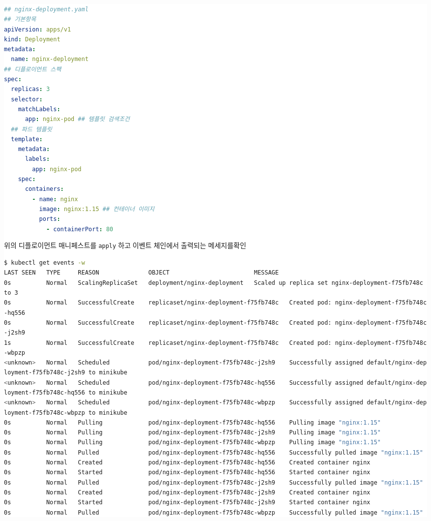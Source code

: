 ```yaml
## nginx-deployment.yaml
## 기본항목
apiVersion: apps/v1
kind: Deployment
metadata:
  name: nginx-deployment
## 디플로이먼트 스팩
spec:
  replicas: 3
  selector:
    matchLabels:
      app: nginx-pod ## 템플릿 검색조건
  ## 파드 템플릿
  template:
    metadata:
      labels:
        app: nginx-pod
    spec:
      containers:
        - name: nginx
          image: nginx:1.15 ## 컨테이너 이미지
          ports:
            - containerPort: 80
```

위의 디플로이먼트 매니페스트를 `apply` 하고 이벤트 체인에서 출력되는 메세지를확인  

```sh
$ kubectl get events -w
LAST SEEN   TYPE     REASON              OBJECT                        MESSAGE
0s          Normal   ScalingReplicaSet   deployment/nginx-deployment   Scaled up replica set nginx-deployment-f75fb748c to 3
0s          Normal   SuccessfulCreate    replicaset/nginx-deployment-f75fb748c   Created pod: nginx-deployment-f75fb748c-hq556
0s          Normal   SuccessfulCreate    replicaset/nginx-deployment-f75fb748c   Created pod: nginx-deployment-f75fb748c-j2sh9
1s          Normal   SuccessfulCreate    replicaset/nginx-deployment-f75fb748c   Created pod: nginx-deployment-f75fb748c-wbpzp
<unknown>   Normal   Scheduled           pod/nginx-deployment-f75fb748c-j2sh9    Successfully assigned default/nginx-deployment-f75fb748c-j2sh9 to minikube
<unknown>   Normal   Scheduled           pod/nginx-deployment-f75fb748c-hq556    Successfully assigned default/nginx-deployment-f75fb748c-hq556 to minikube
<unknown>   Normal   Scheduled           pod/nginx-deployment-f75fb748c-wbpzp    Successfully assigned default/nginx-deployment-f75fb748c-wbpzp to minikube
0s          Normal   Pulling             pod/nginx-deployment-f75fb748c-hq556    Pulling image "nginx:1.15"
0s          Normal   Pulling             pod/nginx-deployment-f75fb748c-j2sh9    Pulling image "nginx:1.15"
0s          Normal   Pulling             pod/nginx-deployment-f75fb748c-wbpzp    Pulling image "nginx:1.15"
0s          Normal   Pulled              pod/nginx-deployment-f75fb748c-hq556    Successfully pulled image "nginx:1.15"
0s          Normal   Created             pod/nginx-deployment-f75fb748c-hq556    Created container nginx
0s          Normal   Started             pod/nginx-deployment-f75fb748c-hq556    Started container nginx
0s          Normal   Pulled              pod/nginx-deployment-f75fb748c-j2sh9    Successfully pulled image "nginx:1.15"
0s          Normal   Created             pod/nginx-deployment-f75fb748c-j2sh9    Created container nginx
0s          Normal   Started             pod/nginx-deployment-f75fb748c-j2sh9    Started container nginx
0s          Normal   Pulled              pod/nginx-deployment-f75fb748c-wbpzp    Successfully pulled image "nginx:1.15"
```